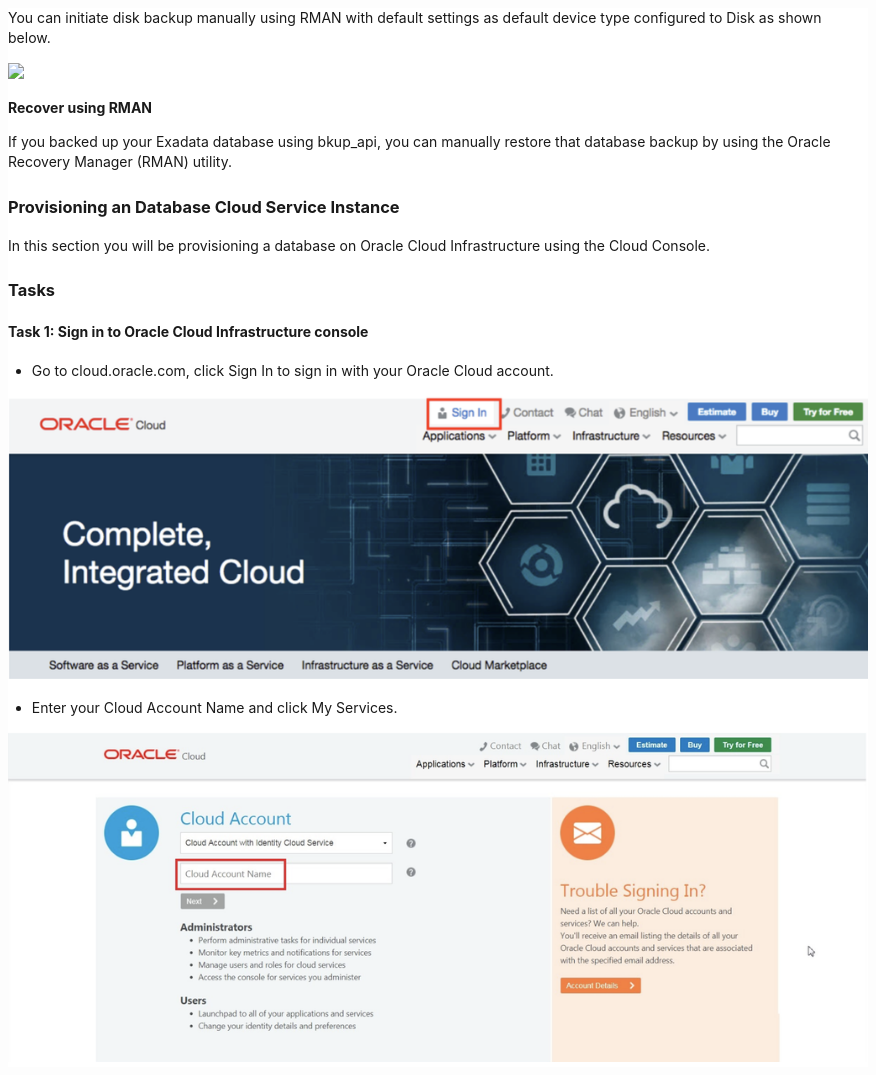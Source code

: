 You can initiate disk backup manually using RMAN with default settings as default device type configured to Disk as shown below.

![](./images/backup&recovery/_rman.png " ")


**Recover using RMAN**

If you backed up your Exadata database using bkup\_api, you can manually restore that database backup by using the Oracle Recovery Manager (RMAN) utility. 


### Provisioning an Database Cloud Service Instance

In this section you will be provisioning a database on Oracle Cloud Infrastructure using the Cloud Console.

### Tasks

#### **Task 1: Sign in to Oracle Cloud Infrastructure console**

- Go to cloud.oracle.com, click Sign In to sign in with your Oracle Cloud account.

![](./images/goldengate/signin.png " ")

- Enter your Cloud Account Name and click My Services.

![](./images/goldengate/cloudaccname.png " ")
